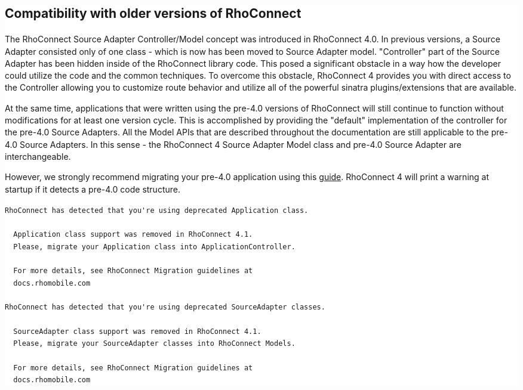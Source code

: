 
## Compatibility with older versions of RhoConnect

The RhoConnect Source Adapter Controller/Model concept was introduced in RhoConnect 4.0. In previous versions, a Source Adapter consisted only of one class - which is now has been moved to Source Adapter model. "Controller" part of the Source Adapter has been hidden inside of the RhoConnect library code. This posed a significant obstacle in a way how the developer could utilize the code and the common techniques. To overcome this obstacle, RhoConnect 4 provides you with direct access to the Controller allowing you to customize route behavior and utilize all of the powerful sinatra plugins/extensions that are available.

At the same time, applications that were written using the pre-4.0 versions of RhoConnect will still continue to function without modifications for at least one version cycle. This is accomplished by providing the "default" implementation of the controller for the pre-4.0 Source Adapters. All the Model APIs that are described throughout the documentation are still applicable to the pre-4.0 Source Adapters. In this sense - the RhoConnect 4 Source Adapter Model class and pre-4.0 Source Adapter are interchangeable. 

However, we strongly recommend migrating your pre-4.0 application using this [guide](migration).  RhoConnect 4 will print a warning at startup if it detects a pre-4.0 code structure.

    RhoConnect has detected that you're using deprecated Application class.

      Application class support was removed in RhoConnect 4.1.
      Please, migrate your Application class into ApplicationController.

      For more details, see RhoConnect Migration guidelines at 
      docs.rhomobile.com

    RhoConnect has detected that you're using deprecated SourceAdapter classes.

      SourceAdapter class support was removed in RhoConnect 4.1.
      Please, migrate your SourceAdapter classes into RhoConnect Models.

      For more details, see RhoConnect Migration guidelines at
      docs.rhomobile.com
